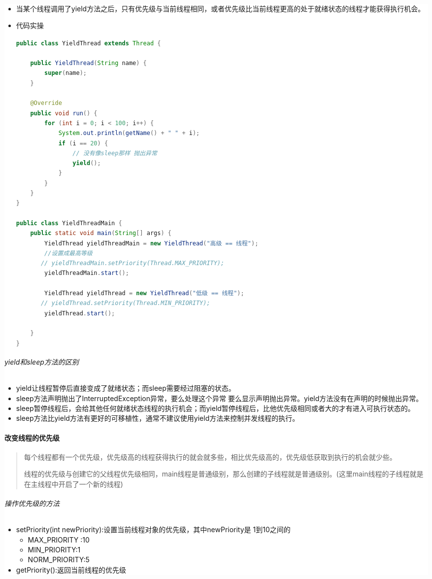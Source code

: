 - 当某个线程调用了yield方法之后，只有优先级与当前线程相同，或者优先级比当前线程更高的处于就绪状态的线程才能获得执行机会。

- 代码实操

  ```java
  public class YieldThread extends Thread {
  
      public YieldThread(String name) {
          super(name);
      }
  
      @Override
      public void run() {
          for (int i = 0; i < 100; i++) {
              System.out.println(getName() + " " + i);
              if (i == 20) {
                  // 没有像sleep那样 抛出异常
                  yield();
              }
          }
      }
  }
  
  public class YieldThreadMain {
      public static void main(String[] args) {
          YieldThread yieldThreadMain = new YieldThread("高级 == 线程");
          //设置成最高等级
         // yieldThreadMain.setPriority(Thread.MAX_PRIORITY);
          yieldThreadMain.start();
  
          YieldThread yieldThread = new YieldThread("低级 == 线程");
         // yieldThread.setPriority(Thread.MIN_PRIORITY);
          yieldThread.start();
  
      }
  }
  ```

###### yield和sleep方法的区别

- yield让线程暂停后直接变成了就绪状态；而sleep需要经过阻塞的状态。
- sleep方法声明抛出了InterruptedException异常，要么处理这个异常 要么显示声明抛出异常。yield方法没有在声明的时候抛出异常。
- sleep暂停线程后，会给其他任何就绪状态线程的执行机会；而yield暂停线程后，比他优先级相同或者大的才有进入可执行状态的。
- sleep方法比yield方法有更好的可移植性，通常不建议使用yield方法来控制并发线程的执行。

#### 改变线程的优先级

> 每个线程都有一个优先级，优先级高的线程获得执行的就会就多些，相比优先级高的，优先级低获取到执行的机会就少些。
>
> 线程的优先级与创建它的父线程优先级相同，main线程是普通级别，那么创建的子线程就是普通级别。(这里main线程的子线程就是在主线程中开启了一个新的线程)

###### 操作优先级的方法

- setPriority(int newPriority):设置当前线程对象的优先级，其中newPriority是 1到10之间的
  - MAX_PRIORITY :10
  - MIN_PRIORITY:1
  - NORM_PRIORITY:5
- getPriority():返回当前线程的优先级
